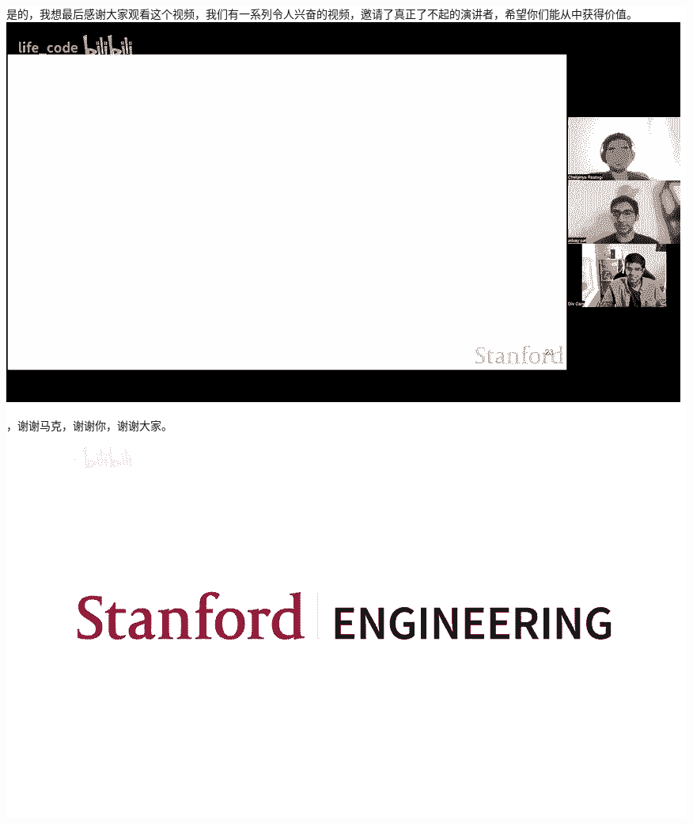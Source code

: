 是的，我想最后感谢大家观看这个视频，我们有一系列令人兴奋的视频，邀请了真正了不起的演讲者，希望你们能从中获得价值。![](img/5ecc633c0934862bc1bde6086b437e97_3.png)

，谢谢马克，谢谢你，谢谢大家。![](img/5ecc633c0934862bc1bde6086b437e97_5.png)
